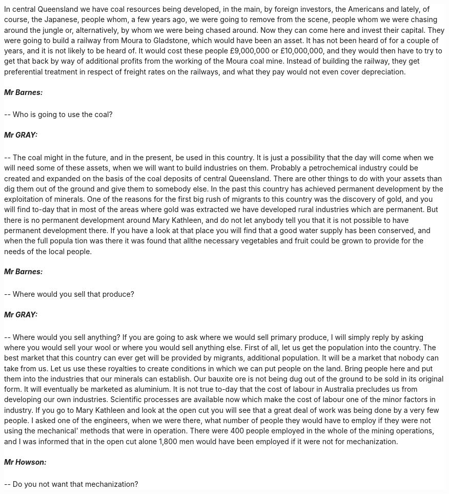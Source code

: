 In central Queensland we have coal resources being developed, in the main, by foreign investors, the Americans and lately, of course, the Japanese, people whom, a few years ago, we were going to remove from the scene, people whom we were chasing around the jungle or, alternatively, by whom we were being chased around. Now they can come here and invest their capital. They were going to build a railway from Moura to Gladstone, which would have been an asset. It has not been heard of for a couple of years, and it is not likely to be heard of. It would cost these people £9,000,000 or £10,000,000, and they would then have to try to get that back by way of additional profits from the working of the Moura coal mine. Instead of building the railway, they get preferential treatment in respect of freight rates on the railways, and what they pay would not even cover depreciation. 

##### Mr Barnes:

-- Who is going to use the coal? 

##### Mr GRAY:

-- The coal might in the future, and in the present, be used in this country. It is just a possibility that the day will come when we will need some of these assets, when we will want to build industries on them. Probably a petrochemical industry could be created and expanded on the basis of the coal deposits of central Queensland. There are other things to do with your assets than dig them out of the ground and give them to somebody else. In the past this country has achieved permanent development by the  exploitation of minerals. One of the reasons for the first big rush of migrants to this country was the discovery of gold, and you will find to-day that in most of the areas where gold was extracted we have developed rural industries which are permanent. But there is no permanent development around Mary Kathleen, and do not let anybody tell you that it is not possible to have permanent development there. If you have a look at that place you will find that a good water supply has been conserved, and when the full popula tion was there it was found that allthe necessary vegetables and fruit could be grown to provide for the needs of the local people. 

##### Mr Barnes:

-- Where would you sell that produce? 

##### Mr GRAY:

-- Where would you sell anything? If you are going to ask where we would sell primary produce, I will simply reply by asking where you would sell your wool or where you would sell anything else. First of all, let us get the population into the country. The best market that this country can ever get will be provided by migrants, additional population. It will be a market that nobody can take from us. Let us use these royalties to create conditions in which we can put people on the land. Bring people here and put them into the industries that our minerals can establish. Our bauxite ore is not being dug out of the ground to be sold in its original form. It will eventually be marketed as aluminium. It is not true to-day that the cost of labour in Australia precludes us from developing our own industries. Scientific processes are available now which make the cost of labour one of the minor factors in industry. If you go to Mary Kathleen and look at the open cut you will see that a great deal of work was being done by a very few people. I asked one of the engineers, when we were there, what number of people they would have to employ if they were not using the mechanical' methods that were in operation. There were 400 people employed in the whole of the mining operations, and I was informed that in the open cut alone 1,800 men would have been employed if it were not for mechanization. 

##### Mr Howson:

-- Do you not want that mechanization? 
